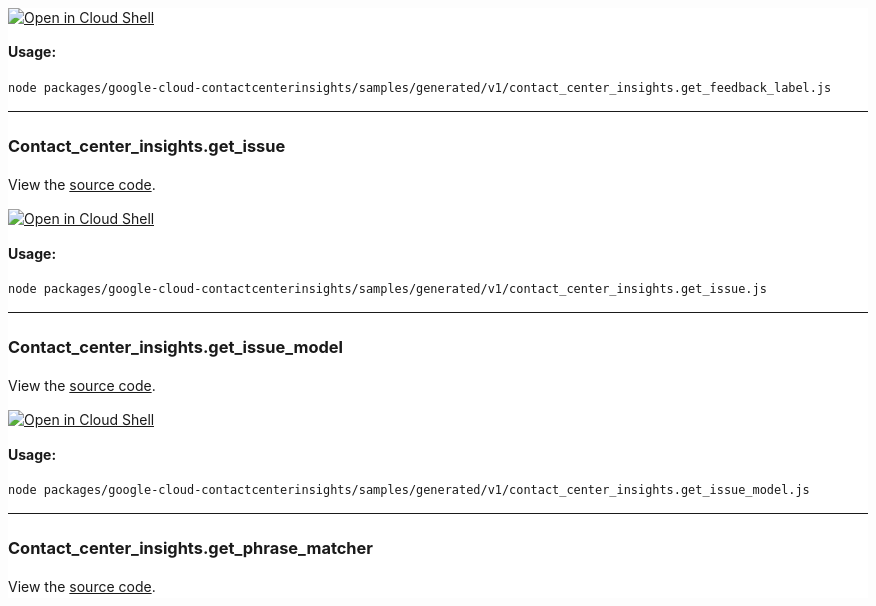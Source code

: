 [![Open in Cloud Shell][shell_img]](https://console.cloud.google.com/cloudshell/open?git_repo=https://github.com/googleapis/google-cloud-node&page=editor&open_in_editor=packages/google-cloud-contactcenterinsights/samples/generated/v1/contact_center_insights.get_feedback_label.js,samples/README.md)

__Usage:__


`node packages/google-cloud-contactcenterinsights/samples/generated/v1/contact_center_insights.get_feedback_label.js`


-----




### Contact_center_insights.get_issue

View the [source code](https://github.com/googleapis/google-cloud-node/blob/master/packages/google-cloud-contactcenterinsights/samples/generated/v1/contact_center_insights.get_issue.js).

[![Open in Cloud Shell][shell_img]](https://console.cloud.google.com/cloudshell/open?git_repo=https://github.com/googleapis/google-cloud-node&page=editor&open_in_editor=packages/google-cloud-contactcenterinsights/samples/generated/v1/contact_center_insights.get_issue.js,samples/README.md)

__Usage:__


`node packages/google-cloud-contactcenterinsights/samples/generated/v1/contact_center_insights.get_issue.js`


-----




### Contact_center_insights.get_issue_model

View the [source code](https://github.com/googleapis/google-cloud-node/blob/master/packages/google-cloud-contactcenterinsights/samples/generated/v1/contact_center_insights.get_issue_model.js).

[![Open in Cloud Shell][shell_img]](https://console.cloud.google.com/cloudshell/open?git_repo=https://github.com/googleapis/google-cloud-node&page=editor&open_in_editor=packages/google-cloud-contactcenterinsights/samples/generated/v1/contact_center_insights.get_issue_model.js,samples/README.md)

__Usage:__


`node packages/google-cloud-contactcenterinsights/samples/generated/v1/contact_center_insights.get_issue_model.js`


-----




### Contact_center_insights.get_phrase_matcher

View the [source code](https://github.com/googleapis/google-cloud-node/blob/master/packages/google-cloud-contactcenterinsights/samples/generated/v1/contact_center_insights.get_phrase_matcher.js).


[//]: # "This README.md file is auto-generated, all changes to this file will be lost."
[//]: # "To regenerate it, use `python -m synthtool`."
[shell_img]: https://gstatic.com/cloudssh/images/open-btn.png
[shell_link]: https://console.cloud.google.com/cloudshell/open?git_repo=https://github.com/googleapis/google-cloud-node&page=editor&open_in_editor=samples/README.md
[product-docs]: https://cloud.google.com/solutions/contact-center